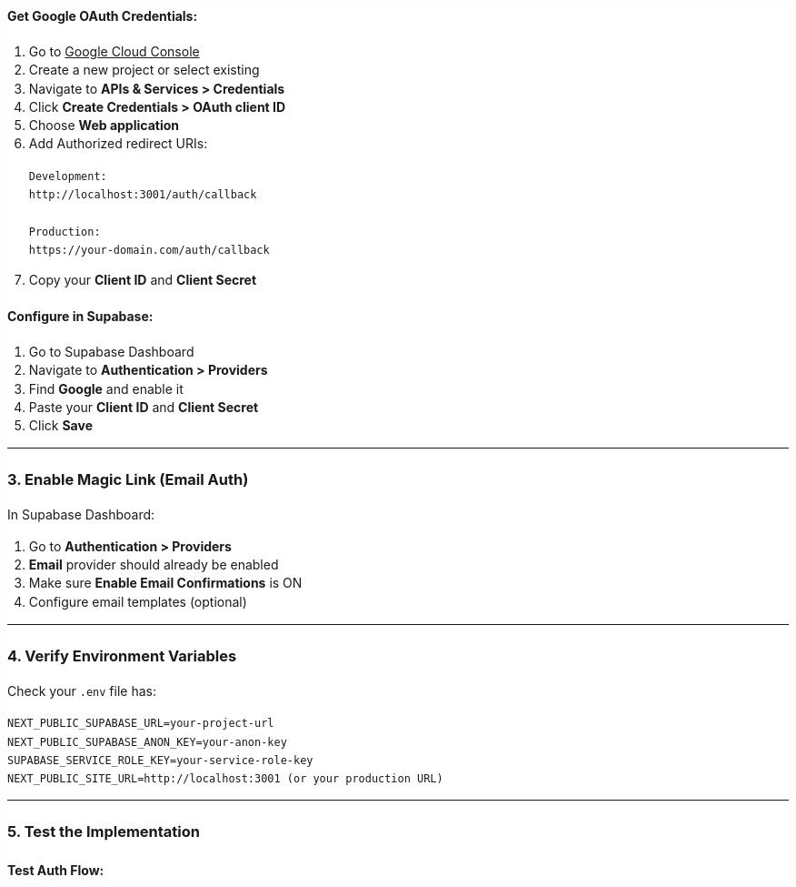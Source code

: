 #### Get Google OAuth Credentials:

1. Go to [Google Cloud Console](https://console.cloud.google.com/)
2. Create a new project or select existing
3. Navigate to **APIs & Services > Credentials**
4. Click **Create Credentials > OAuth client ID**
5. Choose **Web application**
6. Add Authorized redirect URIs:
   ```
   Development:
   http://localhost:3001/auth/callback

   Production:
   https://your-domain.com/auth/callback
   ```
7. Copy your **Client ID** and **Client Secret**

#### Configure in Supabase:

1. Go to Supabase Dashboard
2. Navigate to **Authentication > Providers**
3. Find **Google** and enable it
4. Paste your **Client ID** and **Client Secret**
5. Click **Save**

---

### 3. Enable Magic Link (Email Auth)

In Supabase Dashboard:
1. Go to **Authentication > Providers**
2. **Email** provider should already be enabled
3. Make sure **Enable Email Confirmations** is ON
4. Configure email templates (optional)

---

### 4. Verify Environment Variables

Check your `.env` file has:

```env
NEXT_PUBLIC_SUPABASE_URL=your-project-url
NEXT_PUBLIC_SUPABASE_ANON_KEY=your-anon-key
SUPABASE_SERVICE_ROLE_KEY=your-service-role-key
NEXT_PUBLIC_SITE_URL=http://localhost:3001 (or your production URL)
```

---

### 5. Test the Implementation

#### Test Auth Flow:
